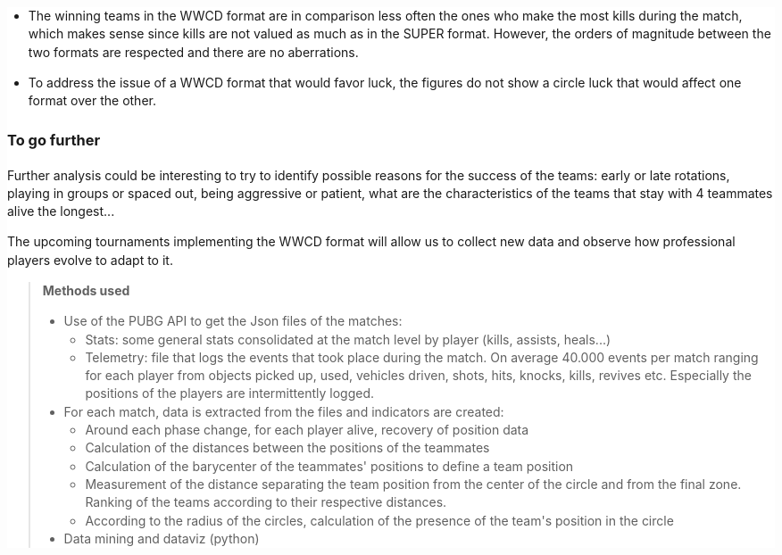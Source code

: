 - The winning teams in the WWCD format are in comparison less often the ones who make the most kills during the match, which makes sense since kills are not valued as much as in the SUPER format. However, the orders of magnitude between the two formats are respected and there are no aberrations.

- To address the issue of a WWCD format that would favor luck, the figures do not show a circle luck that would affect one format over the other.



### To go further

Further analysis could be interesting to try to identify possible reasons for the success of the teams: early or late rotations, playing in groups or spaced out, being aggressive or patient, what are the characteristics of the teams that stay with 4 teammates alive the longest...

The upcoming tournaments implementing the WWCD format will allow us to collect new data and observe how professional players evolve to adapt to it.



> **Methods used**
>
> - Use of the PUBG API to get the Json files of the matches:
> 	- Stats: some general stats consolidated at the match level by player (kills, assists, heals...)
> 	- Telemetry: file that logs the events that took place during the match. On average 40.000 events per match ranging for each player from objects picked up, used, vehicles driven, shots, hits, knocks, kills, revives etc. Especially the positions of the players are intermittently logged.
> - For each match, data is extracted from the files and indicators are created:
> 	- Around each phase change, for each player alive, recovery of position data
> 	- Calculation of the distances between the positions of the teammates
> 	- Calculation of the barycenter of the teammates' positions to define a team position
> 	- Measurement of the distance separating the team position from the center of the circle and from the final zone. Ranking of the teams according to their respective distances.
> 	- According to the radius of the circles, calculation of the presence of the team's position in the circle
> - Data mining and dataviz (python)